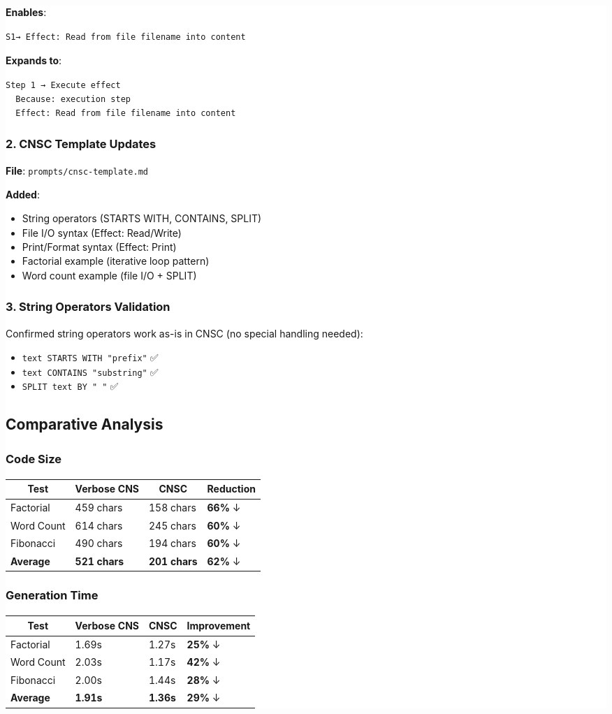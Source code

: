 **Enables**:
```cnsc
S1→ Effect: Read from file filename into content
```

**Expands to**:
```cns
Step 1 → Execute effect
  Because: execution step
  Effect: Read from file filename into content
```

### 2. CNSC Template Updates

**File**: `prompts/cnsc-template.md`

**Added**:
- String operators (STARTS WITH, CONTAINS, SPLIT)
- File I/O syntax (Effect: Read/Write)
- Print/Format syntax (Effect: Print)
- Factorial example (iterative loop pattern)
- Word count example (file I/O + SPLIT)

### 3. String Operators Validation

Confirmed string operators work as-is in CNSC (no special handling needed):
- `text STARTS WITH "prefix"` ✅
- `text CONTAINS "substring"` ✅
- `SPLIT text BY " "` ✅

## Comparative Analysis

### Code Size

| Test | Verbose CNS | CNSC | Reduction |
|------|-------------|------|-----------|
| Factorial | 459 chars | 158 chars | **66%** ↓ |
| Word Count | 614 chars | 245 chars | **60%** ↓ |
| Fibonacci | 490 chars | 194 chars | **60%** ↓ |
| **Average** | **521 chars** | **201 chars** | **62%** ↓ |

### Generation Time

| Test | Verbose CNS | CNSC | Improvement |
|------|------------|------|-------------|
| Factorial | 1.69s | 1.27s | **25%** ↓ |
| Word Count | 2.03s | 1.17s | **42%** ↓ |
| Fibonacci | 2.00s | 1.44s | **28%** ↓ |
| **Average** | **1.91s** | **1.36s** | **29%** ↓ |
